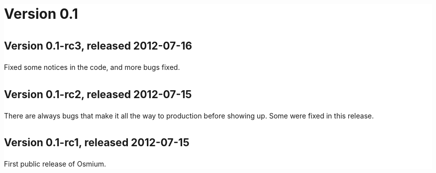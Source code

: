 # Version 0.1

## Version 0.1-rc3, released 2012-07-16

Fixed some notices in the code, and more bugs fixed.

## Version 0.1-rc2, released 2012-07-15

There are always bugs that make it all the way to production before
showing up. Some were fixed in this release.

## Version 0.1-rc1, released 2012-07-15

First public release of Osmium.
